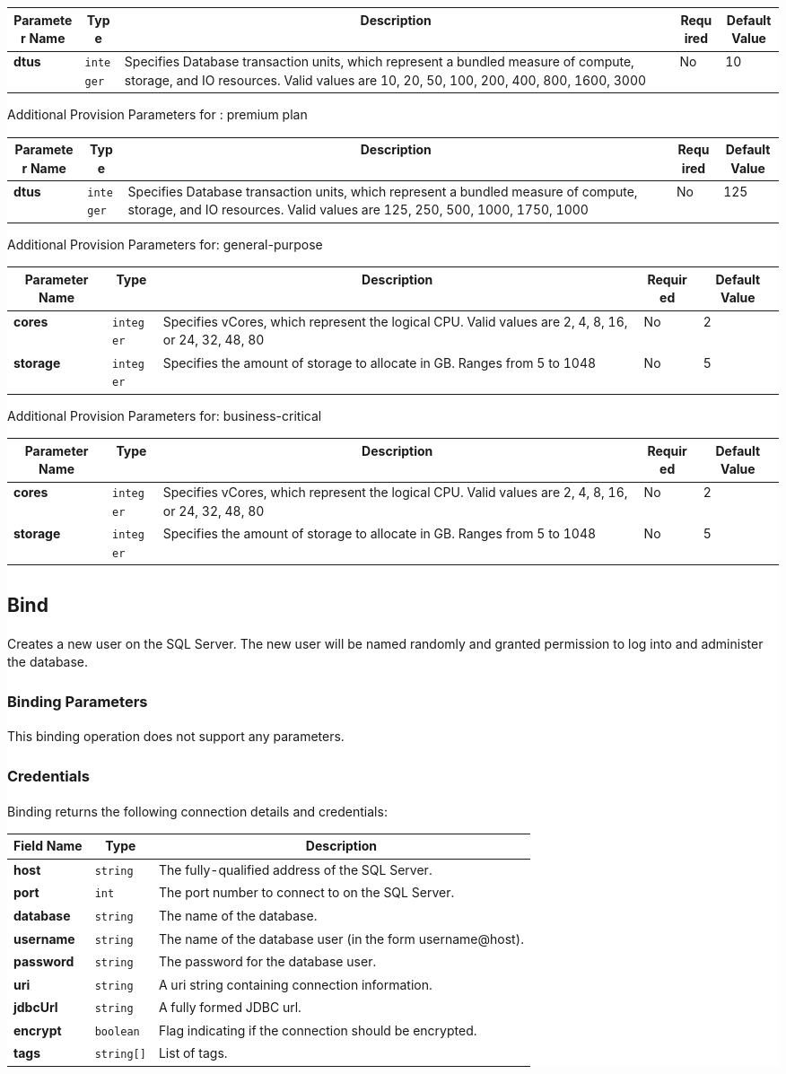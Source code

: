 | Parameter Name | Type | Description | Required | Default Value |
|----------------|------|-------------|----------|---------------|
| **dtus** | `integer` | Specifies Database transaction units, which represent a bundled measure of compute, storage, and IO resources. Valid values are 10, 20, 50, 100, 200, 400, 800, 1600, 3000 | No | 10 |

Additional Provision Parameters for : premium plan

| Parameter Name | Type | Description | Required | Default Value |
|----------------|------|-------------|----------|---------------|
| **dtus** | `integer` | Specifies Database transaction units, which represent a bundled measure of compute, storage, and IO resources. Valid values are 125, 250, 500, 1000, 1750, 1000 | No | 125 |

Additional Provision Parameters for: general-purpose

| Parameter Name | Type | Description | Required | Default Value |
|----------------|------|-------------|----------|---------------|
| **cores** | `integer` | Specifies vCores, which represent the logical CPU. Valid values are 2, 4, 8, 16, or 24, 32, 48, 80 | No | 2 |
| **storage** | `integer` | Specifies the amount of storage to allocate in GB. Ranges from 5 to 1048 | No | 5 |

Additional Provision Parameters for: business-critical

| Parameter Name | Type | Description | Required | Default Value |
|----------------|------|-------------|----------|---------------|
| **cores** | `integer` | Specifies vCores, which represent the logical CPU. Valid values are 2, 4, 8, 16, or 24, 32, 48, 80 | No | 2 |
| **storage** | `integer` | Specifies the amount of storage to allocate in GB. Ranges from 5 to 1048 | No | 5 |

## Bind

Creates a new user on the SQL Server. The new user will be named randomly and granted permission to log into and administer the database.

### Binding Parameters

This binding operation does not support any parameters.

### Credentials

Binding returns the following connection details and credentials:

| Field Name | Type | Description |
|------------|------|-------------|
| **host** | `string` | The fully-qualified address of the SQL Server. |
| **port** | `int` | The port number to connect to on the SQL Server. |
| **database** | `string` | The name of the database. |
| **username** | `string` | The name of the database user (in the form username@host). |
| **password** | `string` | The password for the database user. |
| **uri** | `string` | A uri string containing connection information. |
| **jdbcUrl** | `string` | A fully formed JDBC url. |
| **encrypt** | `boolean` | Flag indicating if the connection should be encrypted. |
| **tags** | `string[]` | List of tags. |
